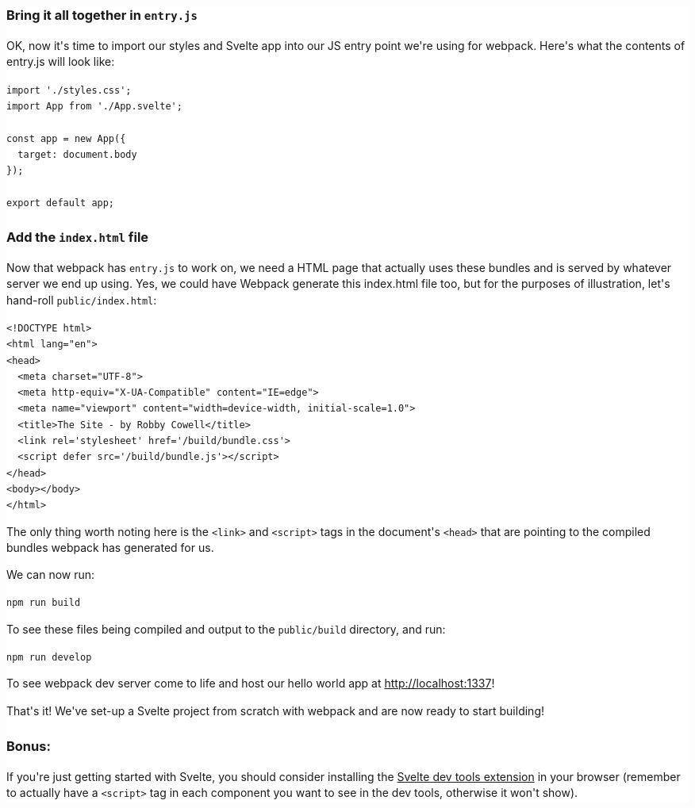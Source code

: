### Bring it all together in `entry.js`
OK, now it's time to import our styles and Svelte app into our JS entry point we're using for webpack. Here's what the contents of entry.js will look like:
```
import './styles.css';
import App from './App.svelte';

const app = new App({
  target: document.body
});

export default app;
```
### Add the `index.html` file
Now that webpack has `entry.js` to work on, we need a HTML page that actually uses these bundles and is served by whatever server we end up using. Yes, we could have Webpack generate this index.html file too, but for the purposes of illustration, let's hand-roll `public/index.html`:

```
<!DOCTYPE html>
<html lang="en">
<head>
  <meta charset="UTF-8">
  <meta http-equiv="X-UA-Compatible" content="IE=edge">
  <meta name="viewport" content="width=device-width, initial-scale=1.0">
  <title>The Site - by Robby Cowell</title>
  <link rel='stylesheet' href='/build/bundle.css'>
  <script defer src='/build/bundle.js'></script>
</head>
<body></body>
</html>
```
The only thing worth noting here is the `<link>` and `<script>` tags in the document's `<head>` that are pointing to the compiled bundles webpack has generated for us.

We can now run:
```
npm run build
```
To see these files being compiled and output to the `public/build` directory, and run:
```
npm run develop
```
To see webpack dev server come to life and host our hello world app at <a href="http://localhost:1337" target="_blank" rel="noopener noreferrer">http://localhost:1337</a>!

That's it! We've set-up a Svelte project from scratch with webpack and are now ready to start building!

### Bonus:
If you're just getting started with Svelte, you should consider installing the <a href="https://github.com/RedHatter/svelte-devtools" target="_blank" rel="noopener noreferrer">Svelte dev tools extension</a> in your browser (remember to actually have a `<script>` tag in each component you want to see in the dev tools, otherwise it won't show).
